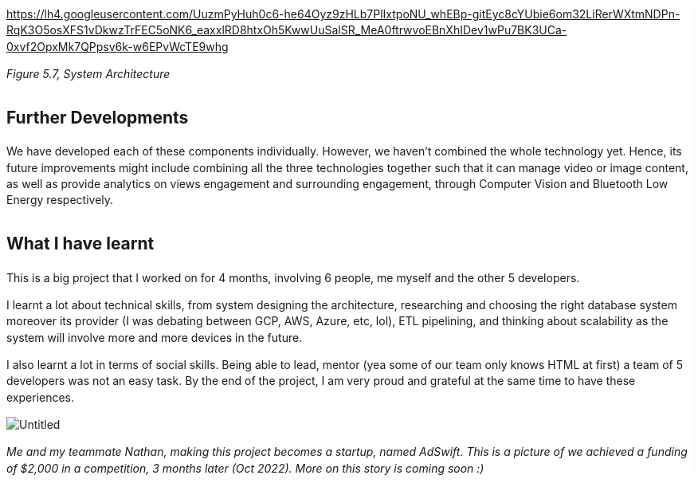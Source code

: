 https://lh4.googleusercontent.com/UuzmPyHuh0c6-he64Oyz9zHLb7PlIxtpoNU_whEBp-gitEyc8cYUbie6om32LiRerWXtmNDPn-RqK3O5osXFS1vDkwzTrFEC5oNK6_eaxxlRD8htxOh5KwwUuSalSR_MeA0ftrwvoEBnXhIDev1wPu7BK3UCa-0xvf2OpxMk7QPpsv6k-w6EPvWcTE9whg

*Figure 5.7, System Architecture*

## **Further Developments**

We have developed each of these components individually. However, we haven’t combined the whole technology yet. Hence, its future improvements might include combining all the three technologies together such that it can manage video or image content, as well as provide analytics on views engagement and surrounding engagement, through Computer Vision and Bluetooth Low Energy respectively.

## What I have learnt

This is a big project that I worked on for 4 months, involving 6 people, me myself and the other 5 developers. 

I learnt a lot about technical skills, from system designing the architecture, researching and choosing the right database system moreover its provider (I was debating between GCP, AWS, Azure, etc, lol), ETL pipelining, and thinking about scalability as the system will involve more and more devices in the future.

I also learnt a lot in terms of social skills. Being able to lead, mentor (yea some of our team only knows HTML at first) a team of 5 developers was not an easy task. By the end of the project, I am very proud and grateful at the same time to have these experiences.

![Untitled](https://s3-us-west-2.amazonaws.com/secure.notion-static.com/20ece021-5d61-45ae-ba78-cb577f42b133/Untitled.png)

*Me and my teammate Nathan, making this project becomes a startup, named AdSwift. This is a picture of we achieved a funding of $2,000 in a competition, 3 months later (Oct 2022). More on this story is coming soon :)*